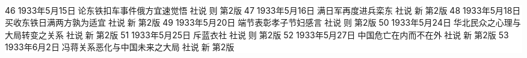    </tr>
   <tr height="34" style="height:20.40pt;">
    <td class="xl68" height="34" style="height:20.40pt;" x:num="">46</td>
    <td class="xl69" x:num="12189.">1933年5月15日</td>
    <td class="xl68" x:str="">论东铁扣车事件俄方宜速觉悟</td>
    <td class="xl68" x:str="">社说</td>
    <td class="xl68" x:str="">则</td>
    <td class="xl68" x:str="">第2版</td>
   </tr>
   <tr height="34" style="height:20.40pt;">
    <td class="xl68" height="34" style="height:20.40pt;" x:num="">47</td>
    <td class="xl69" x:num="12190.">1933年5月16日</td>
    <td class="xl68" x:str="">满日军再度进兵栾东</td>
    <td class="xl68" x:str="">社说</td>
    <td class="xl68" x:str="">新</td>
    <td class="xl68" x:str="">第2版</td>
   </tr>
   <tr height="34" style="height:20.40pt;">
    <td class="xl68" height="34" style="height:20.40pt;" x:num="">48</td>
    <td class="xl69" x:num="12192.">1933年5月18日</td>
    <td class="xl68" x:str="">买收东铁日满两方孰为适宜</td>
    <td class="xl68" x:str="">社说</td>
    <td class="xl68" x:str="">新</td>
    <td class="xl68" x:str="">第2版</td>
   </tr>
   <tr height="34" style="height:20.40pt;">
    <td class="xl68" height="34" style="height:20.40pt;" x:num="">49</td>
    <td class="xl69" x:num="12194.">1933年5月20日</td>
    <td class="xl68" x:str="">端节表彰孝子节妇感言</td>
    <td class="xl68" x:str="">社说</td>
    <td class="xl68" x:str="">则</td>
    <td class="xl68" x:str="">第2版</td>
   </tr>
   <tr height="34" style="height:20.40pt;">
    <td class="xl68" height="34" style="height:20.40pt;" x:num="">50</td>
    <td class="xl69" x:num="12198.">1933年5月24日</td>
    <td class="xl68" x:str="">华北民众之心理与大局转变之关系</td>
    <td class="xl68" x:str="">社说</td>
    <td class="xl68" x:str="">新</td>
    <td class="xl68" x:str="">第2版</td>
   </tr>
   <tr height="34" style="height:20.40pt;">
    <td class="xl68" height="34" style="height:20.40pt;" x:num="">51</td>
    <td class="xl69" x:num="12199.">1933年5月25日</td>
    <td class="xl68" x:str="">斥蓝衣社</td>
    <td class="xl68" x:str="">社说</td>
    <td class="xl68" x:str="">则</td>
    <td class="xl68" x:str="">第2版</td>
   </tr>
   <tr height="34" style="height:20.40pt;">
    <td class="xl68" height="34" style="height:20.40pt;" x:num="">52</td>
    <td class="xl69" x:num="12201.">1933年5月27日</td>
    <td class="xl68" x:str="">中国危亡在内而不在外</td>
    <td class="xl68" x:str="">社说</td>
    <td class="xl68" x:str="">新</td>
    <td class="xl68" x:str="">第2版</td>
   </tr>
   <tr height="34" style="height:20.40pt;">
    <td class="xl68" height="34" style="height:20.40pt;" x:num="">53</td>
    <td class="xl69" x:num="12207.">1933年6月2日</td>
    <td class="xl68" x:str="">冯蒋关系恶化与中国未来之大局</td>
    <td class="xl68" x:str="">社说</td>
    <td class="xl68" x:str="">新</td>
    <td class="xl68" x:str="">第2版</td>
